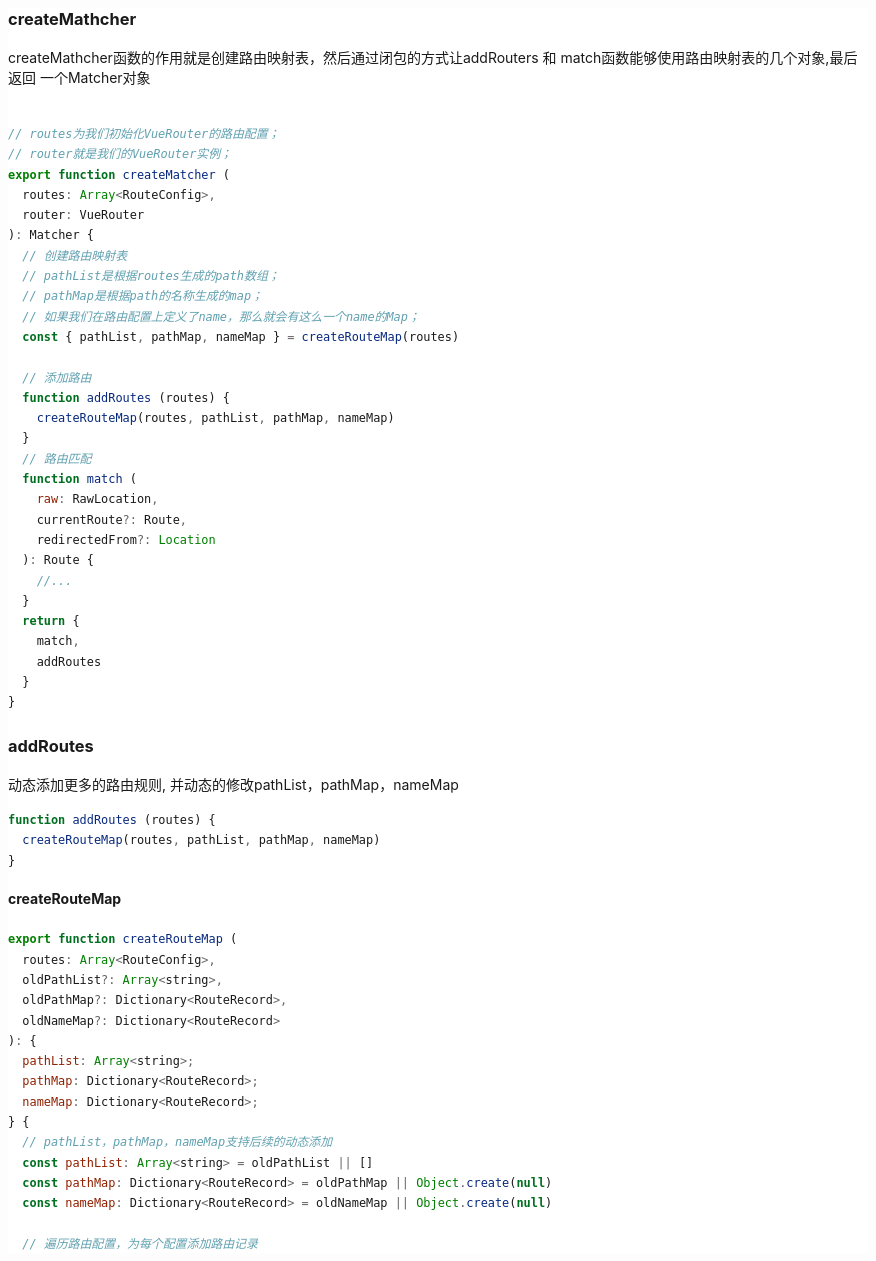 ### createMathcher

createMathcher函数的作用就是创建路由映射表，然后通过闭包的方式让addRouters 和 match函数能够使用路由映射表的几个对象,最后返回 一个Matcher对象

```javascript

// routes为我们初始化VueRouter的路由配置；
// router就是我们的VueRouter实例；
export function createMatcher (
  routes: Array<RouteConfig>,
  router: VueRouter
): Matcher {
  // 创建路由映射表
  // pathList是根据routes生成的path数组；
  // pathMap是根据path的名称生成的map；
  // 如果我们在路由配置上定义了name，那么就会有这么一个name的Map；
  const { pathList, pathMap, nameMap } = createRouteMap(routes)
  
  // 添加路由
  function addRoutes (routes) {
    createRouteMap(routes, pathList, pathMap, nameMap)
  }
  // 路由匹配
  function match (
    raw: RawLocation,
    currentRoute?: Route,
    redirectedFrom?: Location
  ): Route {
    //...
  }
  return {
    match,
    addRoutes
  }
}
```

### addRoutes

动态添加更多的路由规则, 并动态的修改pathList，pathMap，nameMap

```javascript
function addRoutes (routes) {
  createRouteMap(routes, pathList, pathMap, nameMap)
}
```

#### createRouteMap

```javascript
export function createRouteMap (
  routes: Array<RouteConfig>,
  oldPathList?: Array<string>,
  oldPathMap?: Dictionary<RouteRecord>,
  oldNameMap?: Dictionary<RouteRecord>
): {
  pathList: Array<string>;
  pathMap: Dictionary<RouteRecord>;
  nameMap: Dictionary<RouteRecord>;
} {
  // pathList，pathMap，nameMap支持后续的动态添加
  const pathList: Array<string> = oldPathList || []
  const pathMap: Dictionary<RouteRecord> = oldPathMap || Object.create(null)
  const nameMap: Dictionary<RouteRecord> = oldNameMap || Object.create(null)
  
  // 遍历路由配置，为每个配置添加路由记录
```